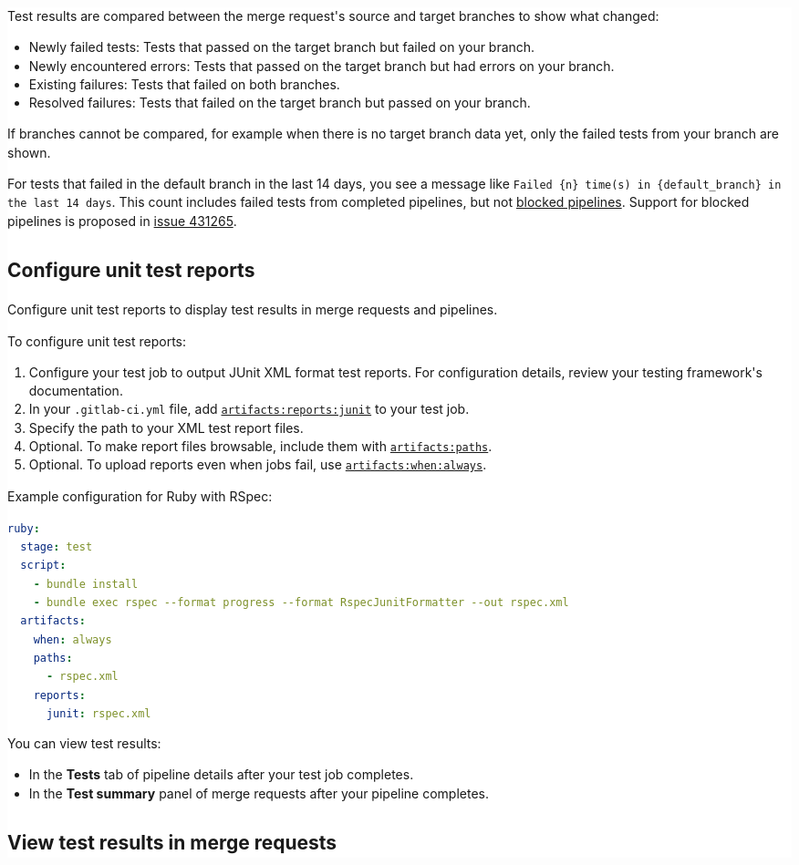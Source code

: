 Test results are compared between the merge request's source and target branches to show what changed:

- Newly failed tests: Tests that passed on the target branch but failed on your branch.
- Newly encountered errors: Tests that passed on the target branch but had errors on your branch.
- Existing failures: Tests that failed on both branches.
- Resolved failures: Tests that failed on the target branch but passed on your branch.

If branches cannot be compared, for example when there is no target branch data yet, only the failed tests from your branch are shown.

For tests that failed in the default branch in the last 14 days,
you see a message like `Failed {n} time(s) in {default_branch} in the last 14 days`.
This count includes failed tests from completed pipelines, but not [blocked pipelines](../jobs/job_control.md#types-of-manual-jobs).
Support for blocked pipelines is proposed in [issue 431265](https://gitlab.com/gitlab-org/gitlab/-/issues/431265).

## Configure unit test reports

Configure unit test reports to display test results in merge requests and pipelines.

To configure unit test reports:

1. Configure your test job to output JUnit XML format test reports.
   For configuration details, review your testing framework's documentation.
1. In your `.gitlab-ci.yml` file, add
   [`artifacts:reports:junit`](../yaml/artifacts_reports.md#artifactsreportsjunit) to your test job.
1. Specify the path to your XML test report files.
1. Optional. To make report files browsable, include them with [`artifacts:paths`](../yaml/_index.md#artifactspaths).
1. Optional. To upload reports even when jobs fail, use [`artifacts:when:always`](../yaml/_index.md#artifactswhen).

Example configuration for Ruby with RSpec:

```yaml
ruby:
  stage: test
  script:
    - bundle install
    - bundle exec rspec --format progress --format RspecJunitFormatter --out rspec.xml
  artifacts:
    when: always
    paths:
      - rspec.xml
    reports:
      junit: rspec.xml
```

You can view test results:

- In the **Tests** tab of pipeline details after your test job completes.
- In the **Test summary** panel of merge requests after your pipeline completes.

## View test results in merge requests
